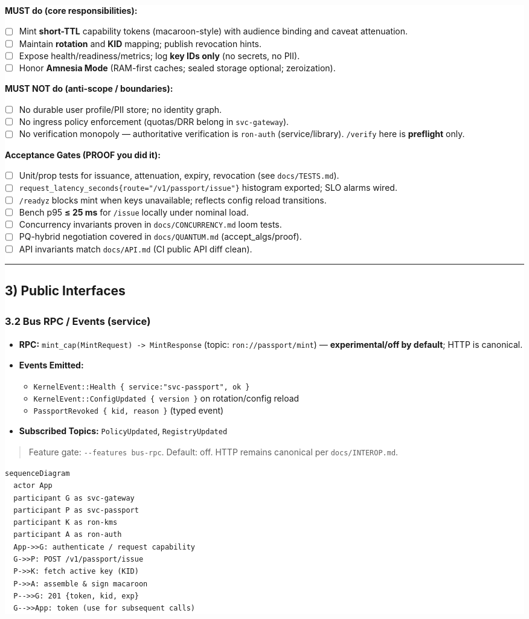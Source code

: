 **MUST do (core responsibilities):**

* [ ] Mint **short-TTL** capability tokens (macaroon-style) with audience binding and caveat attenuation.
* [ ] Maintain **rotation** and **KID** mapping; publish revocation hints.
* [ ] Expose health/readiness/metrics; log **key IDs only** (no secrets, no PII).
* [ ] Honor **Amnesia Mode** (RAM-first caches; sealed storage optional; zeroization).

**MUST NOT do (anti-scope / boundaries):**

* [ ] No durable user profile/PII store; no identity graph.
* [ ] No ingress policy enforcement (quotas/DRR belong in `svc-gateway`).
* [ ] No verification monopoly — authoritative verification is `ron-auth` (service/library). `/verify` here is **preflight** only.

**Acceptance Gates (PROOF you did it):**

* [ ] Unit/prop tests for issuance, attenuation, expiry, revocation (see `docs/TESTS.md`).
* [ ] `request_latency_seconds{route="/v1/passport/issue"}` histogram exported; SLO alarms wired.
* [ ] `/readyz` blocks mint when keys unavailable; reflects config reload transitions.
* [ ] Bench p95 **≤ 25 ms** for `/issue` locally under nominal load.
* [ ] Concurrency invariants proven in `docs/CONCURRENCY.md` loom tests.
* [ ] PQ-hybrid negotiation covered in `docs/QUANTUM.md` (accept_algs/proof).
* [ ] API invariants match `docs/API.md` (CI public API diff clean).

---

## 3) Public Interfaces

### 3.2 Bus RPC / Events (service)

* **RPC:** `mint_cap(MintRequest) -> MintResponse` (topic: `ron://passport/mint`) — **experimental/off by default**; HTTP is canonical.
* **Events Emitted:**

  * `KernelEvent::Health { service:"svc-passport", ok }`
  * `KernelEvent::ConfigUpdated { version }` on rotation/config reload
  * `PassportRevoked { kid, reason }` (typed event)
* **Subscribed Topics:** `PolicyUpdated`, `RegistryUpdated`

> Feature gate: `--features bus-rpc`. Default: off. HTTP remains canonical per `docs/INTEROP.md`.

```mermaid
sequenceDiagram
  actor App
  participant G as svc-gateway
  participant P as svc-passport
  participant K as ron-kms
  participant A as ron-auth
  App->>G: authenticate / request capability
  G->>P: POST /v1/passport/issue
  P->>K: fetch active key (KID)
  P->>A: assemble & sign macaroon
  P-->>G: 201 {token, kid, exp}
  G-->>App: token (use for subsequent calls)
```
